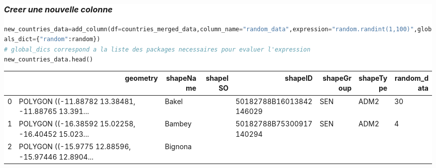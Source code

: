 </table>

</div>

### *Creer une nouvelle colonne*

``` python
new_countries_data=add_column(df=countries_merged_data,column_name="random_data",expression="random.randint(1,100)",globals_dict={"random":random})
# global_dics correspond a la liste des packages necessaires pour evaluer l'expression
new_countries_data.head()
```

<div>
<style scoped>
    .dataframe tbody tr th:only-of-type {
        vertical-align: middle;
    }

    .dataframe tbody tr th {
        vertical-align: top;
    }

    .dataframe thead th {
        text-align: right;
    }
</style>

<table class="dataframe" data-quarto-postprocess="true" data-border="1">
<thead>
<tr style="text-align: right;">
<th data-quarto-table-cell-role="th"></th>
<th data-quarto-table-cell-role="th">geometry</th>
<th data-quarto-table-cell-role="th">shapeName</th>
<th data-quarto-table-cell-role="th">shapeISO</th>
<th data-quarto-table-cell-role="th">shapeID</th>
<th data-quarto-table-cell-role="th">shapeGroup</th>
<th data-quarto-table-cell-role="th">shapeType</th>
<th data-quarto-table-cell-role="th">random_data</th>
</tr>
</thead>
<tbody>
<tr>
<td data-quarto-table-cell-role="th">0</td>
<td>POLYGON ((-11.88782 13.38481, -11.88765 13.391...</td>
<td>Bakel</td>
<td></td>
<td>50182788B16013842146029</td>
<td>SEN</td>
<td>ADM2</td>
<td>30</td>
</tr>
<tr>
<td data-quarto-table-cell-role="th">1</td>
<td>POLYGON ((-16.38592 15.02258, -16.40452 15.023...</td>
<td>Bambey</td>
<td></td>
<td>50182788B75300917140294</td>
<td>SEN</td>
<td>ADM2</td>
<td>4</td>
</tr>
<tr>
<td data-quarto-table-cell-role="th">2</td>
<td>POLYGON ((-15.9775 12.88596, -15.97446 12.8904...</td>
<td>Bignona</td>